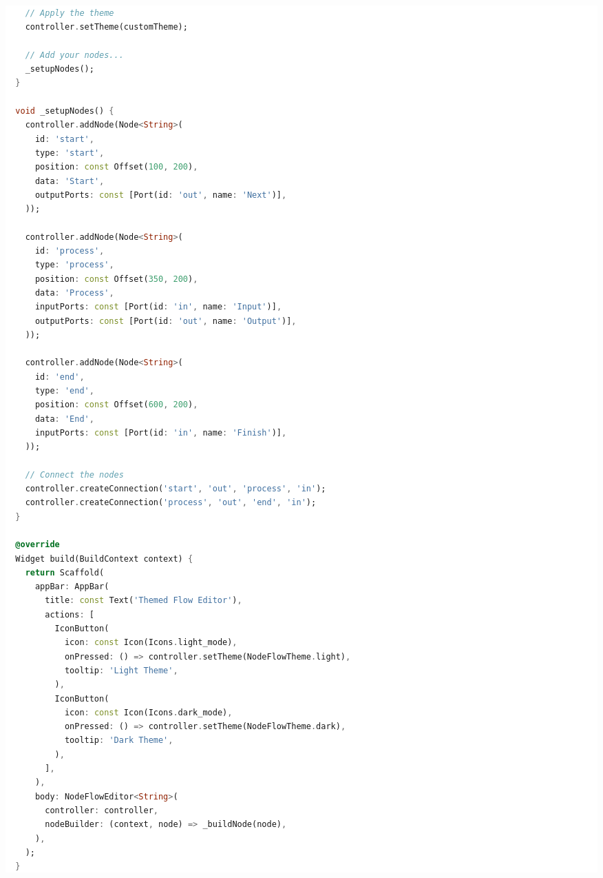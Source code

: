 ```dart
    // Apply the theme
    controller.setTheme(customTheme);

    // Add your nodes...
    _setupNodes();
  }

  void _setupNodes() {
    controller.addNode(Node<String>(
      id: 'start',
      type: 'start',
      position: const Offset(100, 200),
      data: 'Start',
      outputPorts: const [Port(id: 'out', name: 'Next')],
    ));

    controller.addNode(Node<String>(
      id: 'process',
      type: 'process',
      position: const Offset(350, 200),
      data: 'Process',
      inputPorts: const [Port(id: 'in', name: 'Input')],
      outputPorts: const [Port(id: 'out', name: 'Output')],
    ));

    controller.addNode(Node<String>(
      id: 'end',
      type: 'end',
      position: const Offset(600, 200),
      data: 'End',
      inputPorts: const [Port(id: 'in', name: 'Finish')],
    ));

    // Connect the nodes
    controller.createConnection('start', 'out', 'process', 'in');
    controller.createConnection('process', 'out', 'end', 'in');
  }

  @override
  Widget build(BuildContext context) {
    return Scaffold(
      appBar: AppBar(
        title: const Text('Themed Flow Editor'),
        actions: [
          IconButton(
            icon: const Icon(Icons.light_mode),
            onPressed: () => controller.setTheme(NodeFlowTheme.light),
            tooltip: 'Light Theme',
          ),
          IconButton(
            icon: const Icon(Icons.dark_mode),
            onPressed: () => controller.setTheme(NodeFlowTheme.dark),
            tooltip: 'Dark Theme',
          ),
        ],
      ),
      body: NodeFlowEditor<String>(
        controller: controller,
        nodeBuilder: (context, node) => _buildNode(node),
      ),
    );
  }

```